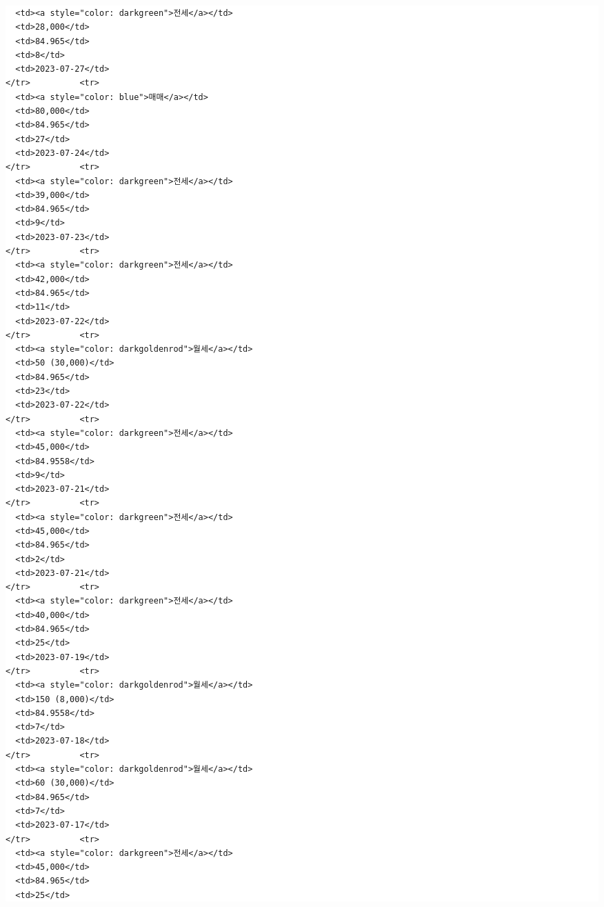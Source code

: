       <td><a style="color: darkgreen">전세</a></td>
      <td>28,000</td>
      <td>84.965</td>
      <td>8</td>
      <td>2023-07-27</td>
    </tr>          <tr>
      <td><a style="color: blue">매매</a></td>
      <td>80,000</td>
      <td>84.965</td>
      <td>27</td>
      <td>2023-07-24</td>
    </tr>          <tr>
      <td><a style="color: darkgreen">전세</a></td>
      <td>39,000</td>
      <td>84.965</td>
      <td>9</td>
      <td>2023-07-23</td>
    </tr>          <tr>
      <td><a style="color: darkgreen">전세</a></td>
      <td>42,000</td>
      <td>84.965</td>
      <td>11</td>
      <td>2023-07-22</td>
    </tr>          <tr>
      <td><a style="color: darkgoldenrod">월세</a></td>
      <td>50 (30,000)</td>
      <td>84.965</td>
      <td>23</td>
      <td>2023-07-22</td>
    </tr>          <tr>
      <td><a style="color: darkgreen">전세</a></td>
      <td>45,000</td>
      <td>84.9558</td>
      <td>9</td>
      <td>2023-07-21</td>
    </tr>          <tr>
      <td><a style="color: darkgreen">전세</a></td>
      <td>45,000</td>
      <td>84.965</td>
      <td>2</td>
      <td>2023-07-21</td>
    </tr>          <tr>
      <td><a style="color: darkgreen">전세</a></td>
      <td>40,000</td>
      <td>84.965</td>
      <td>25</td>
      <td>2023-07-19</td>
    </tr>          <tr>
      <td><a style="color: darkgoldenrod">월세</a></td>
      <td>150 (8,000)</td>
      <td>84.9558</td>
      <td>7</td>
      <td>2023-07-18</td>
    </tr>          <tr>
      <td><a style="color: darkgoldenrod">월세</a></td>
      <td>60 (30,000)</td>
      <td>84.965</td>
      <td>7</td>
      <td>2023-07-17</td>
    </tr>          <tr>
      <td><a style="color: darkgreen">전세</a></td>
      <td>45,000</td>
      <td>84.965</td>
      <td>25</td>
